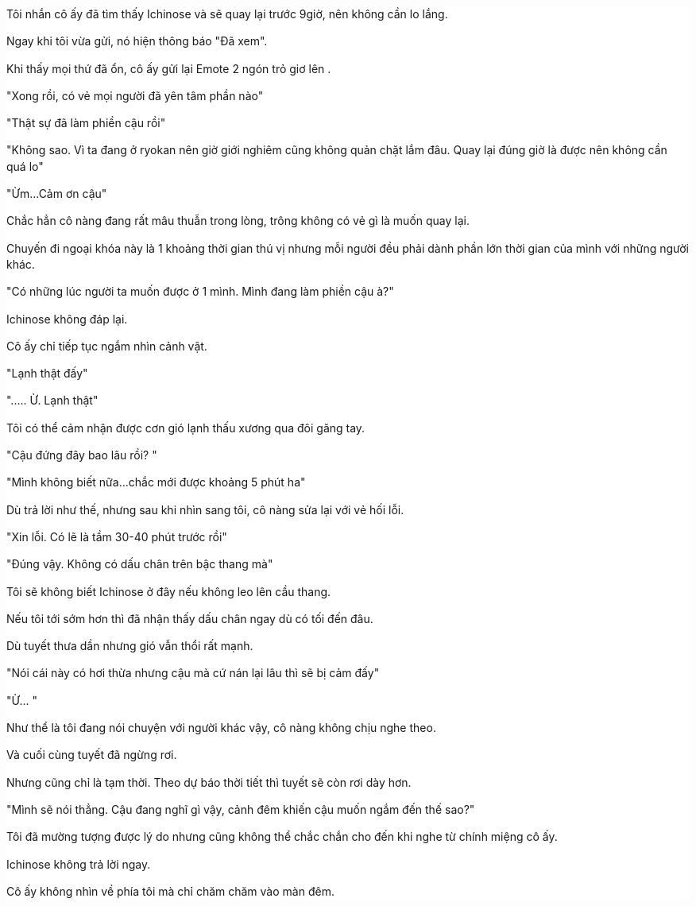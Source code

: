 Tôi nhắn cô ấy đã tìm thấy Ichinose và sẽ quay lại trước 9giờ, nên không cần lo lắng.

Ngay khi tôi vừa gửi, nó hiện thông báo \"Đã xem\".

Khi thấy mọi thứ đã ổn, cô ấy gửi lại Emote 2 ngón trỏ giơ lên .

\"Xong rồi, có vẻ mọi người đã yên tâm phần nào\"

\"Thật sự đã làm phiền cậu rồi\"

\"Không sao. Vì ta đang ở ryokan nên giờ giới nghiêm cũng không quản chặt lắm đâu. Quay lại đúng giờ là được nên không cần quá lo\"

\"Ừm...Cảm ơn cậu\"

Chắc hẳn cô nàng đang rất mâu thuẫn trong lòng, trông không có vẻ gì là muốn quay lại.

Chuyến đi ngoại khóa này là 1 khoảng thời gian thú vị nhưng mỗi người đều phải dành phần lớn thời gian của mình với những người khác.

\"Có những lúc người ta muốn được ở 1 mình. Mình đang làm phiền cậu à?\"

Ichinose không đáp lại.

Cô ấy chỉ tiếp tục ngắm nhìn cảnh vật.

\"Lạnh thật đấy\"

\"\..... Ừ. Lạnh thật\"

Tôi có thể cảm nhận được cơn gió lạnh thấu xương qua đôi găng tay.

\"Cậu đứng đây bao lâu rồi? \"

\"Mình không biết nữa...chắc mới được khoảng 5 phút ha\"

Dù trả lời như thế, nhưng sau khi nhìn sang tôi, cô nàng sửa lại với vẻ hối lỗi.

\"Xin lỗi. Có lẽ là tầm 30-40 phút trước rồi\"

\"Đúng vậy. Không có dấu chân trên bậc thang mà\"

Tôi sẽ không biết Ichinose ở đây nếu không leo lên cầu thang.

Nếu tôi tới sớm hơn thì đã nhận thấy dấu chân ngay dù có tối đến đâu.

Dù tuyết thưa dần nhưng gió vẫn thổi rất mạnh.

\"Nói cái này có hơi thừa nhưng cậu mà cứ nán lại lâu thì sẽ bị cảm đấy\"

\"Ừ... \"

Như thể là tôi đang nói chuyện với người khác vậy, cô nàng không chịu nghe theo.

Và cuối cùng tuyết đã ngừng rơi.

Nhưng cũng chỉ là tạm thời. Theo dự báo thời tiết thì tuyết sẽ còn rơi dày hơn.

\"Mình sẽ nói thẳng. Cậu đang nghĩ gì vậy, cảnh đêm khiến cậu muốn ngắm đến thế sao?\"

Tôi đã mường tượng được lý do nhưng cũng không thể chắc chắn cho đến khi nghe từ chính miệng cô ấy.

Ichinose không trả lời ngay.

Cô ấy không nhìn về phía tôi mà chỉ chăm chăm vào màn đêm.
